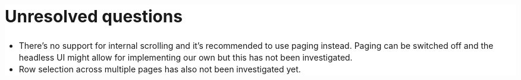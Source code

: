 # Unresolved questions
- There’s no support for internal scrolling and it’s recommended to use paging instead. Paging can be switched off and the headless UI might allow for implementing our own but this has not been investigated.
- Row selection across multiple pages has also not been investigated yet.
